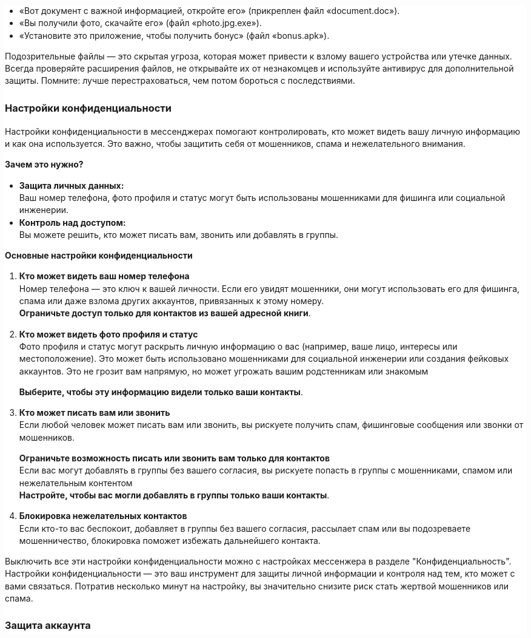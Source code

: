 * «Вот документ с важной информацией, откройте его» (прикреплен файл «document.doc»).
* «Вы получили фото, скачайте его» (файл «photo.jpg.exe»).
* «Установите это приложение, чтобы получить бонус» (файл «bonus.apk»).

Подозрительные файлы — это скрытая угроза, которая может привести к взлому вашего устройства или утечке данных. Всегда проверяйте расширения файлов, не открывайте их от незнакомцев и используйте антивирус для дополнительной защиты. Помните: лучше перестраховаться, чем потом бороться с последствиями.

### **Настройки конфиденциальности**

Настройки конфиденциальности в мессенджерах помогают контролировать, кто может видеть вашу личную информацию и как она используется. Это важно, чтобы защитить себя от мошенников, спама и нежелательного внимания.

**Зачем это нужно?**

* **Защита личных данных:**\
  Ваш номер телефона, фото профиля и статус могут быть использованы мошенниками для фишинга или социальной инженерии.
* **Контроль над доступом:**\
  Вы можете решить, кто может писать вам, звонить или добавлять в группы.

**Основные настройки конфиденциальности**

1. **Кто может видеть ваш номер телефона**\
   Номер телефона — это ключ к вашей личности. Если его увидят мошенники, они могут использовать его для фишинга, спама или даже взлома других аккаунтов, привязанных к этому номеру.\
   **Ограничьте доступ только для контактов из вашей адресной книги**.
2.  **Кто может видеть фото профиля и статус**\
    Фото профиля и статус могут раскрыть личную информацию о вас (например, ваше лицо, интересы или местоположение). Это может быть использовано мошенниками для социальной инженерии или создания фейковых аккаунтов. Это не грозит вам напрямую, но может угрожать вашим родстенникам или знакомым

    **Выберите, чтобы эту информацию видели только ваши контакты**.
3.  **Кто может писать вам или звонить**\
    Если любой человек может писать вам или звонить, вы рискуете получить спам, фишинговые сообщения или звонки от мошенников.

    **Ограничьте возможность писать или звонить вам только для контактов**\
    Если вас могут добавлять в группы без вашего согласия, вы рискуете попасть в группы с мошенниками, спамом или нежелательным контентом\
    **Настройте, чтобы вас могли добавлять в группы только ваши контакты**.&#x20;
4. **Блокировка нежелательных контактов**\
   Если кто-то вас беспокоит, добавляет в группы без вашего согласия, рассылает спам или вы подозреваете мошенничество, блокировка поможет избежать дальнейшего контакта.&#x20;

Выключить все эти настройки конфиденциальности можно с настройках мессенжера в разделе "Конфиденциальность". \
Настройки конфиденциальности — это ваш инструмент для защиты личной информации и контроля над тем, кто может с вами связаться. Потратив несколько минут на настройку, вы значительно снизите риск стать жертвой мошенников или спама.

### **Защита аккаунта**
